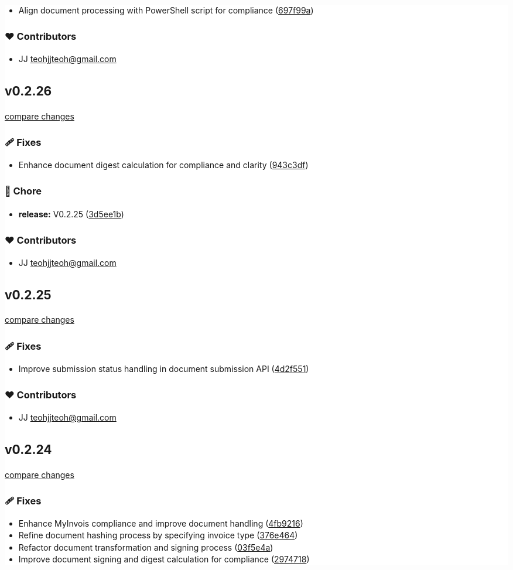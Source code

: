 - Align document processing with PowerShell script for compliance ([697f99a](https://github.com/Ripwords/MyInvoisClient/commit/697f99a))

### ❤️ Contributors

- JJ <teohjjteoh@gmail.com>

## v0.2.26

[compare changes](https://github.com/Ripwords/MyInvoisClient/compare/v0.2.25...v0.2.26)

### 🩹 Fixes

- Enhance document digest calculation for compliance and clarity ([943c3df](https://github.com/Ripwords/MyInvoisClient/commit/943c3df))

### 🏡 Chore

- **release:** V0.2.25 ([3d5ee1b](https://github.com/Ripwords/MyInvoisClient/commit/3d5ee1b))

### ❤️ Contributors

- JJ <teohjjteoh@gmail.com>

## v0.2.25

[compare changes](https://github.com/Ripwords/MyInvoisClient/compare/v0.2.24...v0.2.25)

### 🩹 Fixes

- Improve submission status handling in document submission API ([4d2f551](https://github.com/Ripwords/MyInvoisClient/commit/4d2f551))

### ❤️ Contributors

- JJ <teohjjteoh@gmail.com>

## v0.2.24

[compare changes](https://github.com/Ripwords/MyInvoisClient/compare/v0.2.23...v0.2.24)

### 🩹 Fixes

- Enhance MyInvois compliance and improve document handling ([4fb9216](https://github.com/Ripwords/MyInvoisClient/commit/4fb9216))
- Refine document hashing process by specifying invoice type ([376e464](https://github.com/Ripwords/MyInvoisClient/commit/376e464))
- Refactor document transformation and signing process ([03f5e4a](https://github.com/Ripwords/MyInvoisClient/commit/03f5e4a))
- Improve document signing and digest calculation for compliance ([2974718](https://github.com/Ripwords/MyInvoisClient/commit/2974718))
